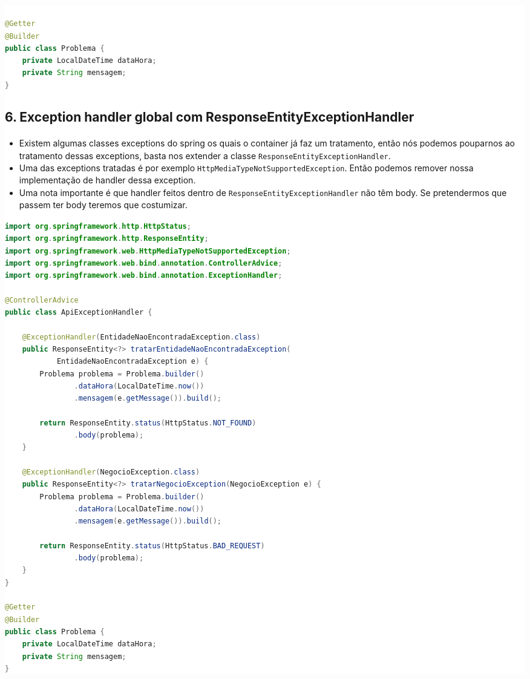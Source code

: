 ```java

@Getter
@Builder
public class Problema {
    private LocalDateTime dataHora;
    private String mensagem;
}
```

## 6. Exception handler global com ResponseEntityExceptionHandler

* Existem algumas classes exceptions do spring os quais o container já faz um tratamento, então nós podemos pouparnos ao tratamento dessas exceptions, basta nos extender a classe `ResponseEntityExceptionHandler`.
* Uma das exceptions tratadas é por exemplo `HttpMediaTypeNotSupportedException`. Então podemos remover nossa implementação de handler dessa exception.
* Uma nota importante é que handler feitos dentro de `ResponseEntityExceptionHandler` não têm body. Se pretendermos que passem ter body teremos que costumizar.

```java
import org.springframework.http.HttpStatus;
import org.springframework.http.ResponseEntity;
import org.springframework.web.HttpMediaTypeNotSupportedException;
import org.springframework.web.bind.annotation.ControllerAdvice;
import org.springframework.web.bind.annotation.ExceptionHandler;

@ControllerAdvice
public class ApiExceptionHandler {

    @ExceptionHandler(EntidadeNaoEncontradaException.class)
    public ResponseEntity<?> tratarEntidadeNaoEncontradaException(
            EntidadeNaoEncontradaException e) {
        Problema problema = Problema.builder()
                .dataHora(LocalDateTime.now())
                .mensagem(e.getMessage()).build();
        
        return ResponseEntity.status(HttpStatus.NOT_FOUND)
                .body(problema);
    }
    
    @ExceptionHandler(NegocioException.class)
    public ResponseEntity<?> tratarNegocioException(NegocioException e) {
        Problema problema = Problema.builder()
                .dataHora(LocalDateTime.now())
                .mensagem(e.getMessage()).build();
        
        return ResponseEntity.status(HttpStatus.BAD_REQUEST)
                .body(problema);
    }
}

@Getter
@Builder
public class Problema {
    private LocalDateTime dataHora;
    private String mensagem;
}
```